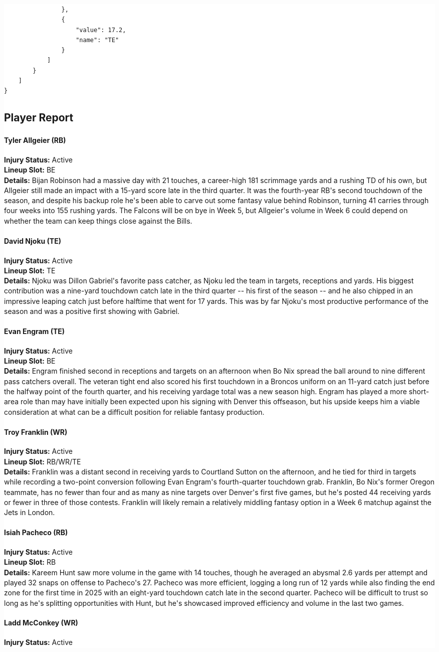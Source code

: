 ```echarts
                },
                {
                    "value": 17.2,
                    "name": "TE"
                }
            ]
        }
    ]
}
```



## Player Report

#### Tyler Allgeier (RB)
**Injury Status:** Active <br>
**Lineup Slot:** BE <br>
**Details:** Bijan Robinson had a massive day with 21 touches, a career-high 181 scrimmage yards and a rushing TD of his own, but Allgeier still made an impact with a 15-yard score late in the third quarter. It was the fourth-year RB's second touchdown of the season, and despite his backup role he's been able to carve out some fantasy value behind Robinson, turning 41 carries through four weeks into 155 rushing yards. The Falcons will be on bye in Week 5, but Allgeier's volume in Week 6 could depend on whether the team can keep things close against the Bills.
#### David Njoku (TE)
**Injury Status:** Active <br>
**Lineup Slot:** TE <br>
**Details:** Njoku was Dillon Gabriel's favorite pass catcher, as Njoku led the team in targets, receptions and yards. His biggest contribution was a nine-yard touchdown catch late in the third quarter -- his first of the season -- and he also chipped in an impressive leaping catch just before halftime that went for 17 yards. This was by far Njoku's most productive performance of the season and was a positive first showing with Gabriel.
#### Evan Engram (TE)
**Injury Status:** Active <br>
**Lineup Slot:** BE <br>
**Details:** Engram finished second in receptions and targets on an afternoon when Bo Nix spread the ball around to nine different pass catchers overall. The veteran tight end also scored his first touchdown in a Broncos uniform on an 11-yard catch just before the halfway point of the fourth quarter, and his receiving yardage total was a new season high. Engram has played a more short-area role than may have initially been expected upon his signing with Denver this offseason, but his upside keeps him a viable consideration at what can be a difficult position for reliable fantasy production.
#### Troy Franklin (WR)
**Injury Status:** Active <br>
**Lineup Slot:** RB/WR/TE <br>
**Details:** Franklin was a distant second in receiving yards to Courtland Sutton on the afternoon, and he tied for third in targets while recording a two-point conversion following Evan Engram's fourth-quarter touchdown grab. Franklin, Bo Nix's former Oregon teammate, has no fewer than four and as many as nine targets over Denver's first five games, but he's posted 44 receiving yards or fewer in three of those contests. Franklin will likely remain a relatively middling fantasy option in a Week 6 matchup against the Jets in London.
#### Isiah Pacheco (RB)
**Injury Status:** Active <br>
**Lineup Slot:** RB <br>
**Details:** Kareem Hunt saw more volume in the game with 14 touches, though he averaged an abysmal 2.6 yards per attempt and played 32 snaps on offense to Pacheco's 27. Pacheco was more efficient, logging a long run of 12 yards while also finding the end zone for the first time in 2025 with an eight-yard touchdown catch late in the second quarter. Pacheco will be difficult to trust so long as he's splitting opportunities with Hunt, but he's showcased improved efficiency and volume in the last two games.
#### Ladd McConkey (WR)
**Injury Status:** Active <br>